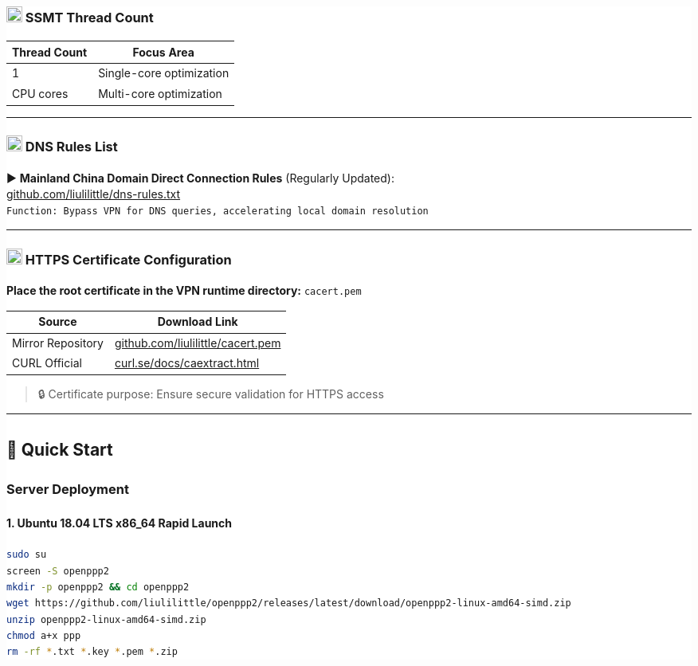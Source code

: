 <a id="ssmt-threading-number-guide"></a>

### <img src="https://img.icons8.com/color/24/000000/processor.png" width="20" height="20"> SSMT Thread Count
| Thread Count | Focus Area |
|--------------|--------------|
| 1 | Single-core optimization |
| CPU cores | Multi-core optimization |

---

<a id="dns-rules-guide"></a>

### <img src="https://img.icons8.com/color/24/000000/domain.png" width="20" height="20"/> DNS Rules List  
▶️ **Mainland China Domain Direct Connection Rules** (Regularly Updated):  
[github.com/liulilittle/dns-rules.txt](https://github.com/liulilittle/dns-rules.txt)  
`Function: Bypass VPN for DNS queries, accelerating local domain resolution`

---

### <img src="https://cdn-icons-png.freepik.com/256/12054/12054582.png?semt=ais_hybrid" width="20" height="20"/> HTTPS Certificate Configuration  
**Place the root certificate in the VPN runtime directory:** `cacert.pem`  

| Source          | Download Link |
|-----------------|---------------|
| Mirror Repository | [github.com/liulilittle/cacert.pem](https://github.com/liulilittle/cacert.pem) |
| CURL Official   | [curl.se/docs/caextract.html](https://curl.se/docs/caextract.html) |

> 🔒 Certificate purpose: Ensure secure validation for HTTPS access

---

## 🚀 Quick Start
### Server Deployment

#### 1. Ubuntu 18.04 LTS x86_64 Rapid Launch
```bash
sudo su
screen -S openppp2
mkdir -p openppp2 && cd openppp2
wget https://github.com/liulilittle/openppp2/releases/latest/download/openppp2-linux-amd64-simd.zip
unzip openppp2-linux-amd64-simd.zip  
chmod a+x ppp
rm -rf *.txt *.key *.pem *.zip
```
